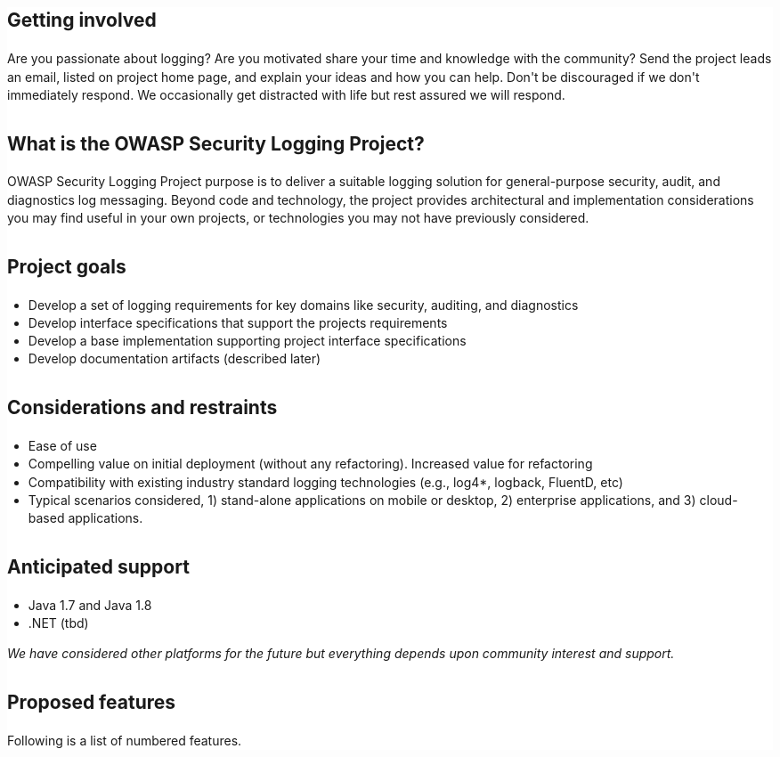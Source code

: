 ## Getting involved

Are you passionate about logging? Are you motivated share your time and
knowledge with the community? Send the project leads an email, listed on
project home page, and explain your ideas and how you can help. Don't be
discouraged if we don't immediately respond. We occasionally get
distracted with life but rest assured we will respond.

## What is the OWASP Security Logging Project?

OWASP Security Logging Project purpose is to deliver a suitable logging
solution for general-purpose security, audit, and diagnostics log
messaging. Beyond code and technology, the project provides
architectural and implementation considerations you may find useful in
your own projects, or technologies you may not have previously
considered.

## Project goals

  - Develop a set of logging requirements for key domains like security,
    auditing, and diagnostics
  - Develop interface specifications that support the projects
    requirements
  - Develop a base implementation supporting project interface
    specifications
  - Develop documentation artifacts (described later)

## Considerations and restraints

  - Ease of use
  - Compelling value on initial deployment (without any refactoring).
    Increased value for refactoring
  - Compatibility with existing industry standard logging technologies
    (e.g., log4\*, logback, FluentD, etc)
  - Typical scenarios considered, 1) stand-alone applications on mobile
    or desktop, 2) enterprise applications, and 3) cloud-based
    applications.

## Anticipated support

  - Java 1.7 and Java 1.8
  - .NET (tbd)

*We have considered other platforms for the future but everything
depends upon community interest and support.*

## Proposed features

Following is a list of numbered features.
